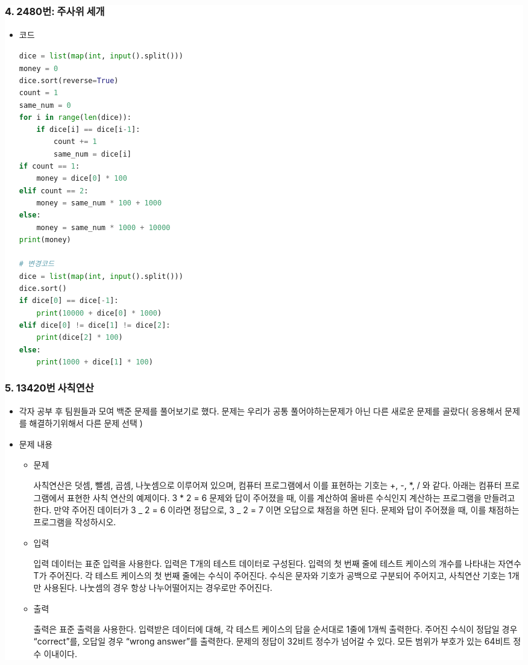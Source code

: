 ### 4. 2480번: 주사위 세개

- 코드

  ```python
  dice = list(map(int, input().split()))
  money = 0
  dice.sort(reverse=True)
  count = 1
  same_num = 0
  for i in range(len(dice)):
      if dice[i] == dice[i-1]:
          count += 1
          same_num = dice[i]
  if count == 1:
      money = dice[0] * 100
  elif count == 2:
      money = same_num * 100 + 1000
  else:
      money = same_num * 1000 + 10000
  print(money)

  # 변경코드
  dice = list(map(int, input().split()))
  dice.sort()
  if dice[0] == dice[-1]:
      print(10000 + dice[0] * 1000)
  elif dice[0] != dice[1] != dice[2]:
      print(dice[2] * 100)
  else:
      print(1000 + dice[1] * 100)
  ```

### 5. 13420번 사칙연산

- 각자 공부 후 팀원들과 모여 백준 문제를 풀어보기로 했다. 문제는 우리가 공통 풀어야하는문제가 아닌 다른 새로운 문제를 골랐다( 응용해서 문제를 해결하기위해서 다른 문제 선택 )
- 문제 내용

  - 문제

    사칙연산은 덧셈, 뺄셈, 곱셈, 나눗셈으로 이루어져 있으며, 컴퓨터 프로그램에서 이를 표현하는 기호는 +, -, \*, / 와 같다. 아래는 컴퓨터 프로그램에서 표현한 사칙 연산의 예제이다.
    3 \* 2 = 6
    문제와 답이 주어졌을 때, 이를 계산하여 올바른 수식인지 계산하는 프로그램을 만들려고 한다. 만약 주어진 데이터가 3 _ 2 = 6 이라면 정답으로, 3 _ 2 = 7 이면 오답으로 채점을 하면 된다. 문제와 답이 주어졌을 때, 이를 채점하는 프로그램을 작성하시오.

  - 입력

    입력 데이터는 표준 입력을 사용한다. 입력은 T개의 테스트 데이터로 구성된다. 입력의 첫 번째 줄에 테스트 케이스의 개수를 나타내는 자연수 T가 주어진다. 각 테스트 케이스의 첫 번째 줄에는 수식이 주어진다. 수식은 문자와 기호가 공백으로 구분되어 주어지고, 사칙연산 기호는 1개만 사용된다. 나눗셈의 경우 항상 나누어떨어지는 경우로만 주어진다.

  - 출력

    출력은 표준 출력을 사용한다. 입력받은 데이터에 대해, 각 테스트 케이스의 답을 순서대로 1줄에 1개씩 출력한다. 주어진 수식이 정답일 경우 “correct”를, 오답일 경우 “wrong answer”를 출력한다. 문제의 정답이 32비트 정수가 넘어갈 수 있다. 모든 범위가 부호가 있는 64비트 정수 이내이다.
